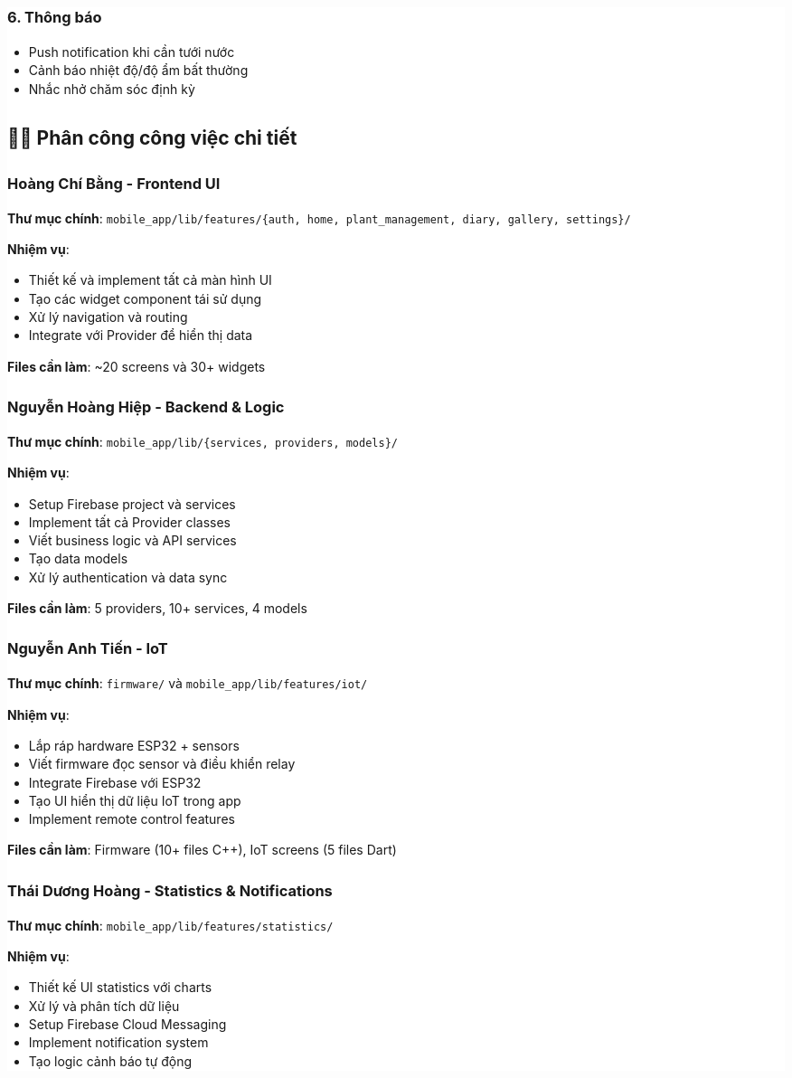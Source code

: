 ### 6. Thông báo
- Push notification khi cần tưới nước
- Cảnh báo nhiệt độ/độ ẩm bất thường
- Nhắc nhở chăm sóc định kỳ

## 👨‍💻 Phân công công việc chi tiết

### Hoàng Chí Bằng - Frontend UI
**Thư mục chính**: `mobile_app/lib/features/{auth, home, plant_management, diary, gallery, settings}/`

**Nhiệm vụ**:
- Thiết kế và implement tất cả màn hình UI
- Tạo các widget component tái sử dụng
- Xử lý navigation và routing
- Integrate với Provider để hiển thị data

**Files cần làm**: ~20 screens và 30+ widgets

### Nguyễn Hoàng Hiệp - Backend & Logic
**Thư mục chính**: `mobile_app/lib/{services, providers, models}/`

**Nhiệm vụ**:
- Setup Firebase project và services
- Implement tất cả Provider classes
- Viết business logic và API services
- Tạo data models
- Xử lý authentication và data sync

**Files cần làm**: 5 providers, 10+ services, 4 models

### Nguyễn Anh Tiến - IoT
**Thư mục chính**: `firmware/` và `mobile_app/lib/features/iot/`

**Nhiệm vụ**:
- Lắp ráp hardware ESP32 + sensors
- Viết firmware đọc sensor và điều khiển relay
- Integrate Firebase với ESP32
- Tạo UI hiển thị dữ liệu IoT trong app
- Implement remote control features

**Files cần làm**: Firmware (10+ files C++), IoT screens (5 files Dart)

### Thái Dương Hoàng - Statistics & Notifications
**Thư mục chính**: `mobile_app/lib/features/statistics/`

**Nhiệm vụ**:
- Thiết kế UI statistics với charts
- Xử lý và phân tích dữ liệu
- Setup Firebase Cloud Messaging
- Implement notification system
- Tạo logic cảnh báo tự động
